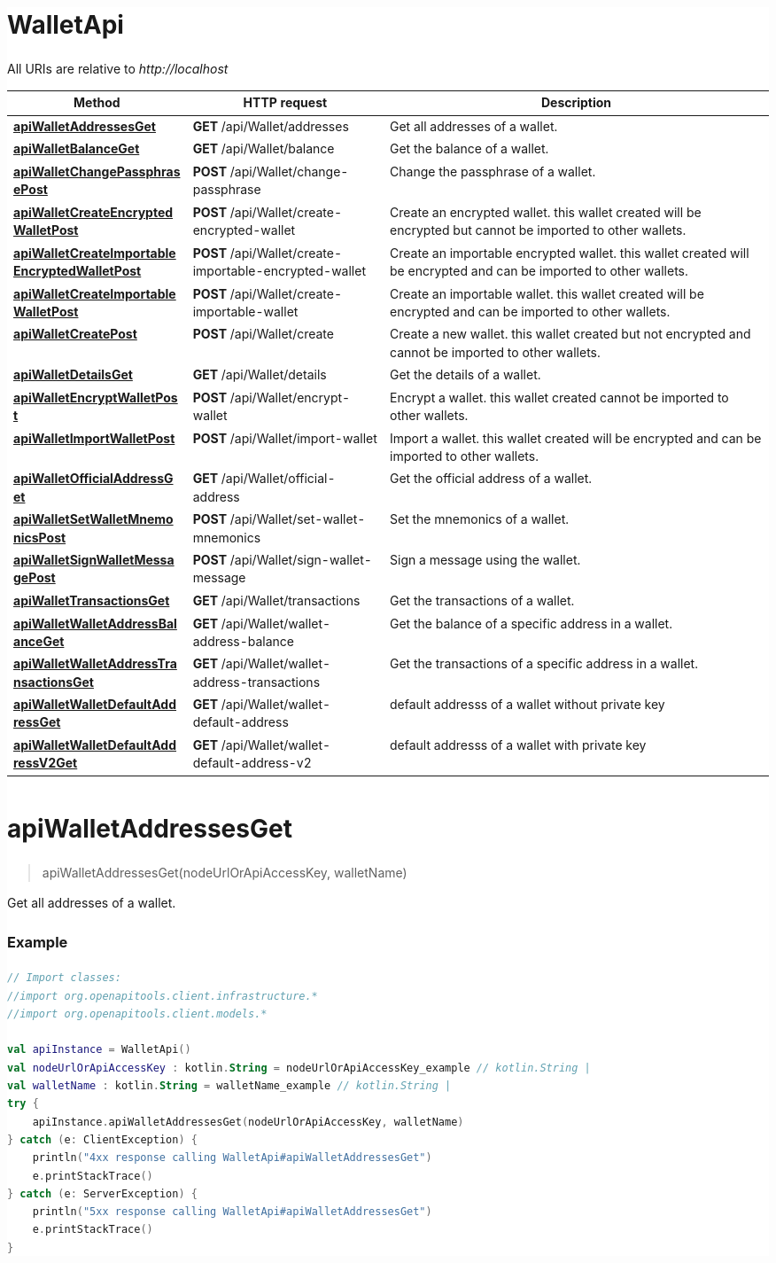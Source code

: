# WalletApi

All URIs are relative to *http://localhost*

| Method | HTTP request | Description |
| ------------- | ------------- | ------------- |
| [**apiWalletAddressesGet**](WalletApi.md#apiWalletAddressesGet) | **GET** /api/Wallet/addresses | Get all addresses of a wallet. |
| [**apiWalletBalanceGet**](WalletApi.md#apiWalletBalanceGet) | **GET** /api/Wallet/balance | Get the balance of a wallet. |
| [**apiWalletChangePassphrasePost**](WalletApi.md#apiWalletChangePassphrasePost) | **POST** /api/Wallet/change-passphrase | Change the passphrase of a wallet. |
| [**apiWalletCreateEncryptedWalletPost**](WalletApi.md#apiWalletCreateEncryptedWalletPost) | **POST** /api/Wallet/create-encrypted-wallet | Create an encrypted wallet. this wallet created will be encrypted but cannot be imported to other wallets. |
| [**apiWalletCreateImportableEncryptedWalletPost**](WalletApi.md#apiWalletCreateImportableEncryptedWalletPost) | **POST** /api/Wallet/create-importable-encrypted-wallet | Create an importable encrypted wallet. this wallet created will be encrypted and can be imported to other wallets. |
| [**apiWalletCreateImportableWalletPost**](WalletApi.md#apiWalletCreateImportableWalletPost) | **POST** /api/Wallet/create-importable-wallet | Create an importable wallet. this wallet created will be encrypted and can be imported to other wallets. |
| [**apiWalletCreatePost**](WalletApi.md#apiWalletCreatePost) | **POST** /api/Wallet/create | Create a new wallet. this wallet created but not encrypted and cannot be imported to other wallets. |
| [**apiWalletDetailsGet**](WalletApi.md#apiWalletDetailsGet) | **GET** /api/Wallet/details | Get the details of a wallet. |
| [**apiWalletEncryptWalletPost**](WalletApi.md#apiWalletEncryptWalletPost) | **POST** /api/Wallet/encrypt-wallet | Encrypt a wallet. this wallet created  cannot be imported to other wallets. |
| [**apiWalletImportWalletPost**](WalletApi.md#apiWalletImportWalletPost) | **POST** /api/Wallet/import-wallet | Import a wallet. this wallet created will be encrypted and can be imported to other wallets. |
| [**apiWalletOfficialAddressGet**](WalletApi.md#apiWalletOfficialAddressGet) | **GET** /api/Wallet/official-address | Get the official address of a wallet. |
| [**apiWalletSetWalletMnemonicsPost**](WalletApi.md#apiWalletSetWalletMnemonicsPost) | **POST** /api/Wallet/set-wallet-mnemonics | Set the mnemonics of a wallet. |
| [**apiWalletSignWalletMessagePost**](WalletApi.md#apiWalletSignWalletMessagePost) | **POST** /api/Wallet/sign-wallet-message | Sign a message using the wallet. |
| [**apiWalletTransactionsGet**](WalletApi.md#apiWalletTransactionsGet) | **GET** /api/Wallet/transactions | Get the transactions of a wallet. |
| [**apiWalletWalletAddressBalanceGet**](WalletApi.md#apiWalletWalletAddressBalanceGet) | **GET** /api/Wallet/wallet-address-balance | Get the balance of a specific address in a wallet. |
| [**apiWalletWalletAddressTransactionsGet**](WalletApi.md#apiWalletWalletAddressTransactionsGet) | **GET** /api/Wallet/wallet-address-transactions | Get the transactions of a specific address in a wallet. |
| [**apiWalletWalletDefaultAddressGet**](WalletApi.md#apiWalletWalletDefaultAddressGet) | **GET** /api/Wallet/wallet-default-address | default addresss of a wallet without private key |
| [**apiWalletWalletDefaultAddressV2Get**](WalletApi.md#apiWalletWalletDefaultAddressV2Get) | **GET** /api/Wallet/wallet-default-address-v2 | default addresss of a wallet with private key |


<a id="apiWalletAddressesGet"></a>
# **apiWalletAddressesGet**
> apiWalletAddressesGet(nodeUrlOrApiAccessKey, walletName)

Get all addresses of a wallet.

### Example
```kotlin
// Import classes:
//import org.openapitools.client.infrastructure.*
//import org.openapitools.client.models.*

val apiInstance = WalletApi()
val nodeUrlOrApiAccessKey : kotlin.String = nodeUrlOrApiAccessKey_example // kotlin.String | 
val walletName : kotlin.String = walletName_example // kotlin.String | 
try {
    apiInstance.apiWalletAddressesGet(nodeUrlOrApiAccessKey, walletName)
} catch (e: ClientException) {
    println("4xx response calling WalletApi#apiWalletAddressesGet")
    e.printStackTrace()
} catch (e: ServerException) {
    println("5xx response calling WalletApi#apiWalletAddressesGet")
    e.printStackTrace()
}
```